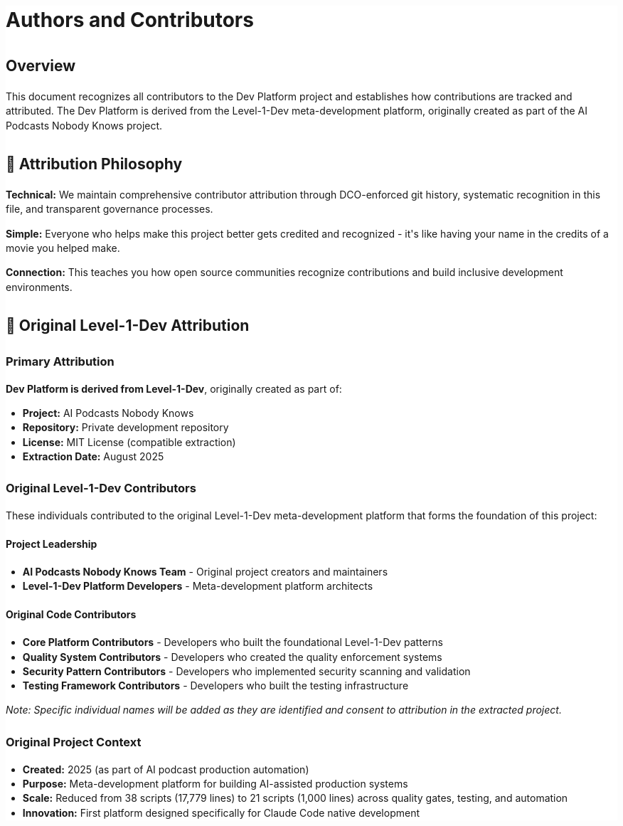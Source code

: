 # Authors and Contributors

## Overview

This document recognizes all contributors to the Dev Platform project and establishes how contributions are tracked and attributed. The Dev Platform is derived from the Level-1-Dev meta-development platform, originally created as part of the AI Podcasts Nobody Knows project.

## 🎯 Attribution Philosophy

**Technical:** We maintain comprehensive contributor attribution through DCO-enforced git history, systematic recognition in this file, and transparent governance processes.

**Simple:** Everyone who helps make this project better gets credited and recognized - it's like having your name in the credits of a movie you helped make.

**Connection:** This teaches you how open source communities recognize contributions and build inclusive development environments.

## 📜 Original Level-1-Dev Attribution

### Primary Attribution
**Dev Platform is derived from Level-1-Dev**, originally created as part of:
- **Project:** AI Podcasts Nobody Knows
- **Repository:** Private development repository
- **License:** MIT License (compatible extraction)
- **Extraction Date:** August 2025

### Original Level-1-Dev Contributors
These individuals contributed to the original Level-1-Dev meta-development platform that forms the foundation of this project:

#### Project Leadership
- **AI Podcasts Nobody Knows Team** - Original project creators and maintainers
- **Level-1-Dev Platform Developers** - Meta-development platform architects

#### Original Code Contributors
- **Core Platform Contributors** - Developers who built the foundational Level-1-Dev patterns
- **Quality System Contributors** - Developers who created the quality enforcement systems
- **Security Pattern Contributors** - Developers who implemented security scanning and validation
- **Testing Framework Contributors** - Developers who built the testing infrastructure

*Note: Specific individual names will be added as they are identified and consent to attribution in the extracted project.*

### Original Project Context
- **Created:** 2025 (as part of AI podcast production automation)
- **Purpose:** Meta-development platform for building AI-assisted production systems
- **Scale:** Reduced from 38 scripts (17,779 lines) to 21 scripts (1,000 lines) across quality gates, testing, and automation
- **Innovation:** First platform designed specifically for Claude Code native development
